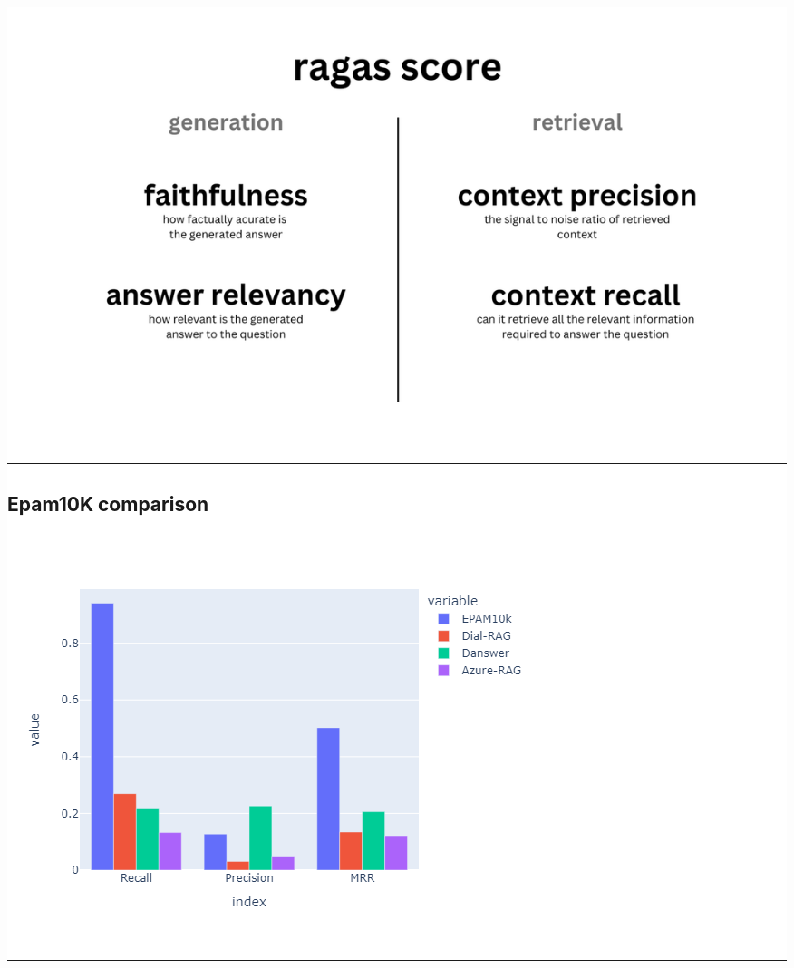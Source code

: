 ![ragas](./img/component-wise-metrics.png)


---

## Epam10K comparison

![img](./img/epam10k_comparison.png)

---